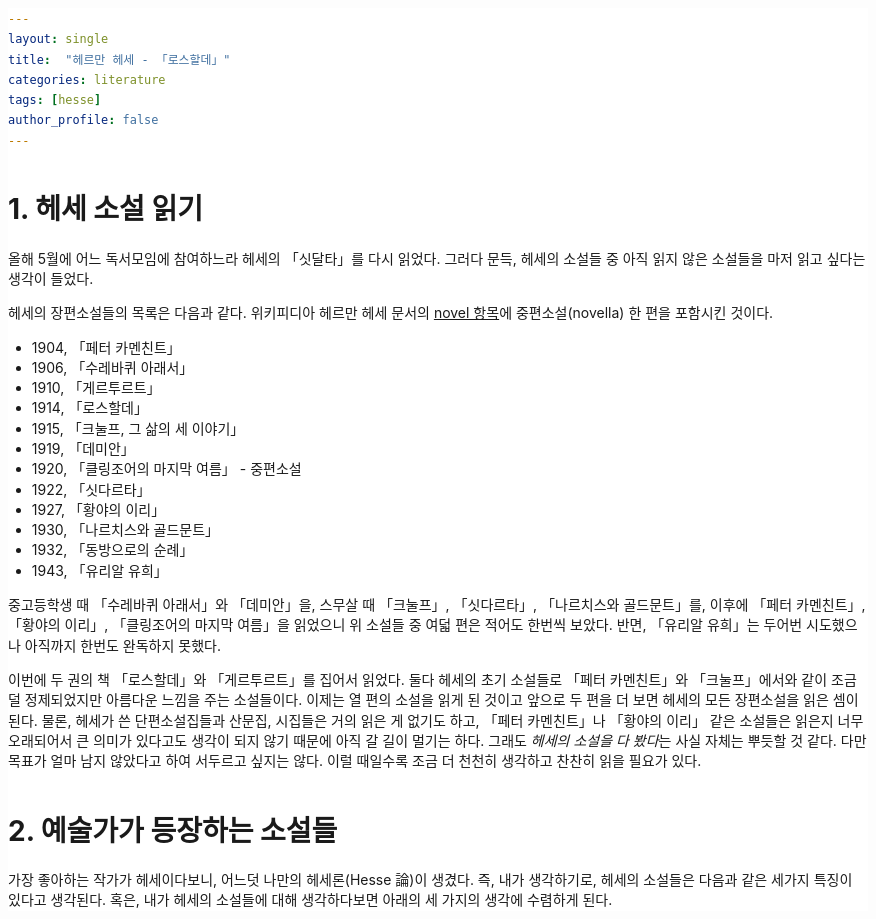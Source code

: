 ```yaml
---
layout: single
title:  "헤르만 헤세 - 「로스할데」"
categories: literature
tags: [hesse]
author_profile: false
---
```


# 1. 헤세 소설 읽기



올해 5월에 어느 독서모임에 참여하느라 헤세의 「싯달타」를 다시 읽었다.
그러다 문득, 헤세의 소설들 중 아직 읽지 않은 소설들을 마저 읽고 싶다는 생각이 들었다.

헤세의 장편소설들의 목록은 다음과 같다.
위키피디아 헤르만 헤세 문서의 [novel 항목](https://en.wikipedia.org/wiki/Hermann_Hesse#Novels)에 중편소설(novella) 한 편을 포함시킨 것이다.

- 1904, 「페터 카멘친트」
- 1906, 「수레바퀴 아래서」
- 1910, 「게르투르트」
- 1914, 「로스할데」
- 1915, 「크눌프, 그 삶의 세 이야기」
- 1919, 「데미안」
- 1920, 「클링조어의 마지막 여름」 - 중편소설
- 1922, 「싯다르타」
- 1927, 「황야의 이리」
- 1930, 「나르치스와 골드문트」
- 1932, 「동방으로의 순례」
- 1943, 「유리알 유희」

중고등학생 때 「수레바퀴 아래서」와 「데미안」을, 스무살 때 「크눌프」, 「싯다르타」, 「나르치스와 골드문트」를, 이후에 「페터 카멘친트」, 「황야의 이리」, 「클링조어의 마지막 여름」을 읽었으니 위 소설들 중 여덟 편은 적어도 한번씩 보았다.
반면, 「유리알 유희」는 두어번 시도했으나 아직까지 한번도 완독하지 못했다.

이번에 두 권의 책 「로스할데」와 「게르투르트」를 집어서 읽었다.
둘다 헤세의 초기 소설들로 「페터 카멘친트」와 「크눌프」에서와 같이 조금 덜 정제되었지만 아름다운 느낌을 주는 소설들이다.
이제는 열 편의 소설을 읽게 된 것이고 앞으로 두 편을 더 보면 헤세의 모든 장편소설을 읽은 셈이 된다.
물론, 헤세가 쓴 단편소설집들과 산문집, 시집들은 거의 읽은 게 없기도 하고, 「페터 카멘친트」나 「황야의 이리」 같은 소설들은 읽은지 너무 오래되어서 큰 의미가 있다고도 생각이 되지 않기 때문에 아직 갈 길이 멀기는 하다.
그래도 *헤세의 소설을 다 봤다*는 사실 자체는 뿌듯할 것 같다.
다만 목표가 얼마 남지 않았다고 하여 서두르고 싶지는 않다.
이럴 때일수록 조금 더 천천히 생각하고 찬찬히 읽을 필요가 있다.

# 2. 예술가가 등장하는 소설들

가장 좋아하는 작가가 헤세이다보니, 어느덧 나만의 헤세론(Hesse 論)이 생겼다.
즉, 내가 생각하기로, 헤세의 소설들은 다음과 같은 세가지 특징이 있다고 생각된다.
혹은, 내가 헤세의 소설들에 대해 생각하다보면 아래의 세 가지의 생각에 수렴하게 된다.
